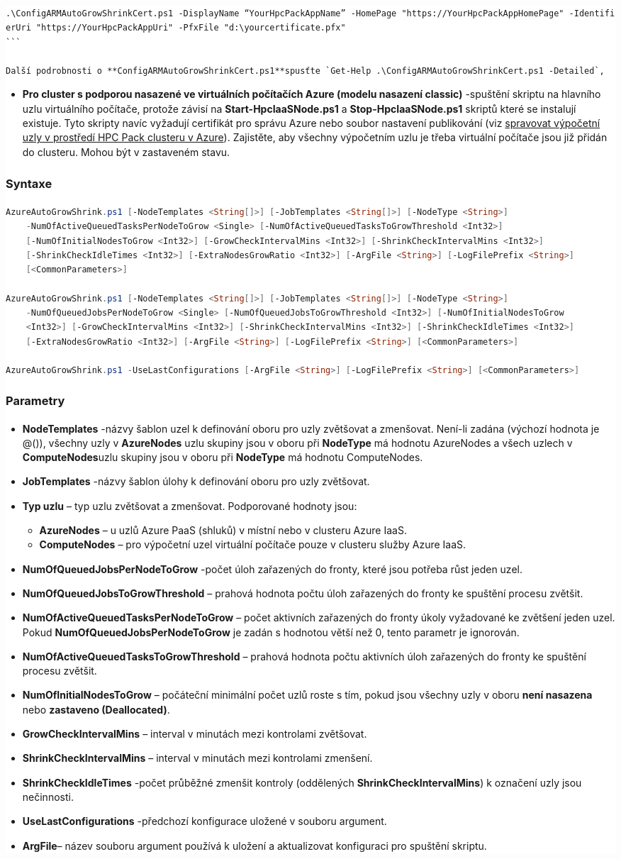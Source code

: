    .\ConfigARMAutoGrowShrinkCert.ps1 -DisplayName “YourHpcPackAppName” -HomePage "https://YourHpcPackAppHomePage" -IdentifierUri "https://YourHpcPackAppUri" -PfxFile "d:\yourcertificate.pfx"
    ```

    Další podrobnosti o **ConfigARMAutoGrowShrinkCert.ps1**spusťte `Get-Help .\ConfigARMAutoGrowShrinkCert.ps1 -Detailed`,

* **Pro cluster s podporou nasazené ve virtuálních počítačích Azure (modelu nasazení classic)** -spuštění skriptu na hlavního uzlu virtuálního počítače, protože závisí na **Start-HpcIaaSNode.ps1** a **Stop-HpcIaaSNode.ps1** skriptů které se instalují existuje. Tyto skripty navíc vyžadují certifikát pro správu Azure nebo soubor nastavení publikování (viz [spravovat výpočetní uzly v prostředí HPC Pack clusteru v Azure](hpcpack-cluster-node-manage.md)). Zajistěte, aby všechny výpočetním uzlu je třeba virtuální počítače jsou již přidán do clusteru. Mohou být v zastaveném stavu.



### <a name="syntax"></a>Syntaxe
```powershell
AzureAutoGrowShrink.ps1 [-NodeTemplates <String[]>] [-JobTemplates <String[]>] [-NodeType <String>]
    -NumOfActiveQueuedTasksPerNodeToGrow <Single> [-NumOfActiveQueuedTasksToGrowThreshold <Int32>]
    [-NumOfInitialNodesToGrow <Int32>] [-GrowCheckIntervalMins <Int32>] [-ShrinkCheckIntervalMins <Int32>]
    [-ShrinkCheckIdleTimes <Int32>] [-ExtraNodesGrowRatio <Int32>] [-ArgFile <String>] [-LogFilePrefix <String>]
    [<CommonParameters>]

AzureAutoGrowShrink.ps1 [-NodeTemplates <String[]>] [-JobTemplates <String[]>] [-NodeType <String>]
    -NumOfQueuedJobsPerNodeToGrow <Single> [-NumOfQueuedJobsToGrowThreshold <Int32>] [-NumOfInitialNodesToGrow
    <Int32>] [-GrowCheckIntervalMins <Int32>] [-ShrinkCheckIntervalMins <Int32>] [-ShrinkCheckIdleTimes <Int32>]
    [-ExtraNodesGrowRatio <Int32>] [-ArgFile <String>] [-LogFilePrefix <String>] [<CommonParameters>]

AzureAutoGrowShrink.ps1 -UseLastConfigurations [-ArgFile <String>] [-LogFilePrefix <String>] [<CommonParameters>]
```
### <a name="parameters"></a>Parametry
* **NodeTemplates** -názvy šablon uzel k definování oboru pro uzly zvětšovat a zmenšovat. Není-li zadána (výchozí hodnota je @()), všechny uzly v **AzureNodes** uzlu skupiny jsou v oboru při **NodeType** má hodnotu AzureNodes a všech uzlech v **ComputeNodes**uzlu skupiny jsou v oboru při **NodeType** má hodnotu ComputeNodes.
* **JobTemplates** -názvy šablon úlohy k definování oboru pro uzly zvětšovat.
* **Typ uzlu** – typ uzlu zvětšovat a zmenšovat. Podporované hodnoty jsou:

  * **AzureNodes** – u uzlů Azure PaaS (shluků) v místní nebo v clusteru Azure IaaS.
  * **ComputeNodes** – pro výpočetní uzel virtuální počítače pouze v clusteru služby Azure IaaS.

* **NumOfQueuedJobsPerNodeToGrow** -počet úloh zařazených do fronty, které jsou potřeba růst jeden uzel.
* **NumOfQueuedJobsToGrowThreshold** – prahová hodnota počtu úloh zařazených do fronty ke spuštění procesu zvětšit.
* **NumOfActiveQueuedTasksPerNodeToGrow** – počet aktivních zařazených do fronty úkoly vyžadované ke zvětšení jeden uzel. Pokud **NumOfQueuedJobsPerNodeToGrow** je zadán s hodnotou větší než 0, tento parametr je ignorován.
* **NumOfActiveQueuedTasksToGrowThreshold** – prahová hodnota počtu aktivních úloh zařazených do fronty ke spuštění procesu zvětšit.
* **NumOfInitialNodesToGrow** – počáteční minimální počet uzlů roste s tím, pokud jsou všechny uzly v oboru **není nasazena** nebo **zastaveno (Deallocated)**.
* **GrowCheckIntervalMins** – interval v minutách mezi kontrolami zvětšovat.
* **ShrinkCheckIntervalMins** – interval v minutách mezi kontrolami zmenšení.
* **ShrinkCheckIdleTimes** -počet průběžné zmenšit kontroly (oddělených **ShrinkCheckIntervalMins**) k označení uzly jsou nečinnosti.
* **UseLastConfigurations** -předchozí konfigurace uložené v souboru argument.
* **ArgFile**– název souboru argument používá k uložení a aktualizovat konfiguraci pro spuštění skriptu.